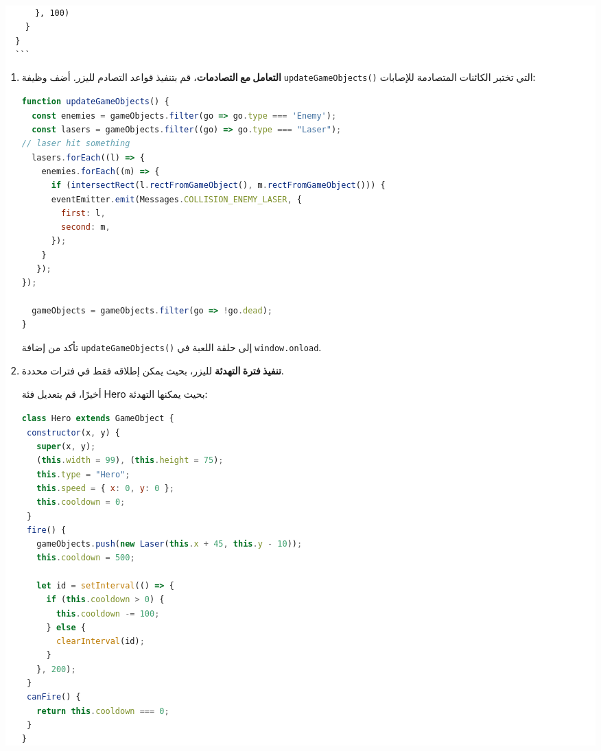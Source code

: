           }, 100)
        }
      }
      ```

   1. **التعامل مع التصادمات**، قم بتنفيذ قواعد التصادم لليزر. أضف وظيفة `updateGameObjects()` التي تختبر الكائنات المتصادمة للإصابات:

      ```javascript
      function updateGameObjects() {
        const enemies = gameObjects.filter(go => go.type === 'Enemy');
        const lasers = gameObjects.filter((go) => go.type === "Laser");
      // laser hit something
        lasers.forEach((l) => {
          enemies.forEach((m) => {
            if (intersectRect(l.rectFromGameObject(), m.rectFromGameObject())) {
            eventEmitter.emit(Messages.COLLISION_ENEMY_LASER, {
              first: l,
              second: m,
            });
          }
         });
      });

        gameObjects = gameObjects.filter(go => !go.dead);
      }  
      ```

      تأكد من إضافة `updateGameObjects()` إلى حلقة اللعبة في `window.onload`.

   4. **تنفيذ فترة التهدئة** لليزر، بحيث يمكن إطلاقه فقط في فترات محددة.

      أخيرًا، قم بتعديل فئة Hero بحيث يمكنها التهدئة:

       ```javascript
      class Hero extends GameObject {
        constructor(x, y) {
          super(x, y);
          (this.width = 99), (this.height = 75);
          this.type = "Hero";
          this.speed = { x: 0, y: 0 };
          this.cooldown = 0;
        }
        fire() {
          gameObjects.push(new Laser(this.x + 45, this.y - 10));
          this.cooldown = 500;
    
          let id = setInterval(() => {
            if (this.cooldown > 0) {
              this.cooldown -= 100;
            } else {
              clearInterval(id);
            }
          }, 200);
        }
        canFire() {
          return this.cooldown === 0;
        }
      }
      ```
